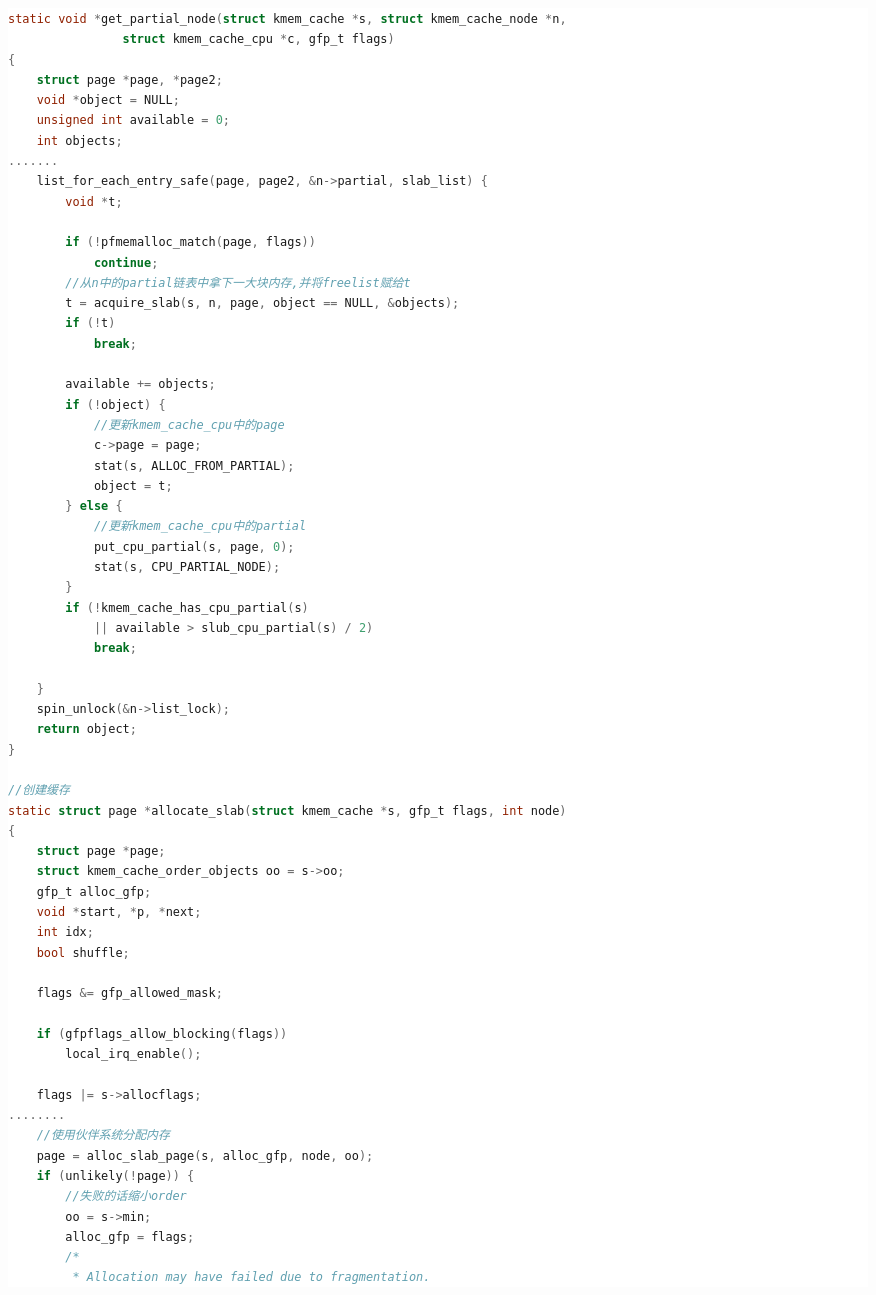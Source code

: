 ```c
static void *get_partial_node(struct kmem_cache *s, struct kmem_cache_node *n,
				struct kmem_cache_cpu *c, gfp_t flags)
{
	struct page *page, *page2;
	void *object = NULL;
	unsigned int available = 0;
	int objects;
.......
	list_for_each_entry_safe(page, page2, &n->partial, slab_list) {
		void *t;

		if (!pfmemalloc_match(page, flags))
			continue;
		//从n中的partial链表中拿下一大块内存,并将freelist赋给t
		t = acquire_slab(s, n, page, object == NULL, &objects);
		if (!t)
			break;

		available += objects;
		if (!object) {
            //更新kmem_cache_cpu中的page
			c->page = page;
			stat(s, ALLOC_FROM_PARTIAL);
			object = t;
		} else {
            //更新kmem_cache_cpu中的partial
			put_cpu_partial(s, page, 0);
			stat(s, CPU_PARTIAL_NODE);
		}
		if (!kmem_cache_has_cpu_partial(s)
			|| available > slub_cpu_partial(s) / 2)
			break;

	}
	spin_unlock(&n->list_lock);
	return object;
}

//创建缓存
static struct page *allocate_slab(struct kmem_cache *s, gfp_t flags, int node)
{
	struct page *page;
	struct kmem_cache_order_objects oo = s->oo;
	gfp_t alloc_gfp;
	void *start, *p, *next;
	int idx;
	bool shuffle;

	flags &= gfp_allowed_mask;

	if (gfpflags_allow_blocking(flags))
		local_irq_enable();

	flags |= s->allocflags;
........
    //使用伙伴系统分配内存
	page = alloc_slab_page(s, alloc_gfp, node, oo);
	if (unlikely(!page)) {
        //失败的话缩小order
		oo = s->min;
		alloc_gfp = flags;
		/*
		 * Allocation may have failed due to fragmentation.
```